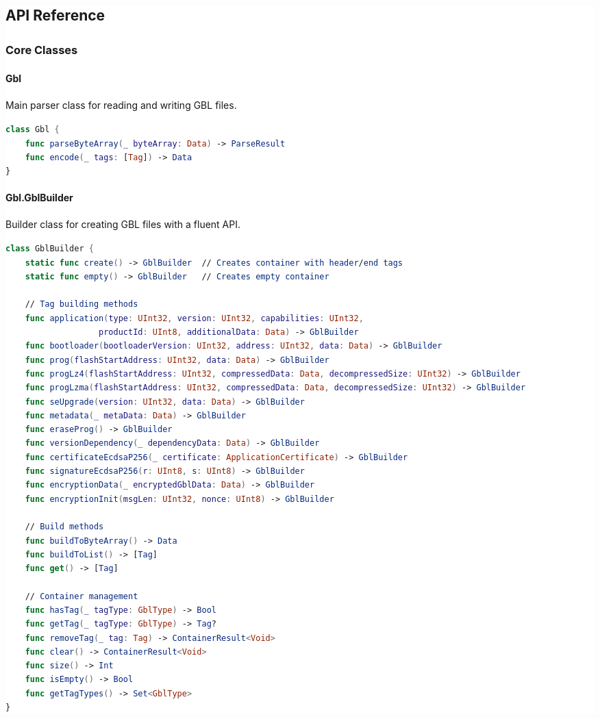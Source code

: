 ## API Reference

### Core Classes

#### Gbl

Main parser class for reading and writing GBL files.

```swift
class Gbl {
    func parseByteArray(_ byteArray: Data) -> ParseResult
    func encode(_ tags: [Tag]) -> Data
}
```

#### Gbl.GblBuilder

Builder class for creating GBL files with a fluent API.

```swift
class GblBuilder {
    static func create() -> GblBuilder  // Creates container with header/end tags
    static func empty() -> GblBuilder   // Creates empty container
    
    // Tag building methods
    func application(type: UInt32, version: UInt32, capabilities: UInt32,
                   productId: UInt8, additionalData: Data) -> GblBuilder
    func bootloader(bootloaderVersion: UInt32, address: UInt32, data: Data) -> GblBuilder
    func prog(flashStartAddress: UInt32, data: Data) -> GblBuilder
    func progLz4(flashStartAddress: UInt32, compressedData: Data, decompressedSize: UInt32) -> GblBuilder
    func progLzma(flashStartAddress: UInt32, compressedData: Data, decompressedSize: UInt32) -> GblBuilder
    func seUpgrade(version: UInt32, data: Data) -> GblBuilder
    func metadata(_ metaData: Data) -> GblBuilder
    func eraseProg() -> GblBuilder
    func versionDependency(_ dependencyData: Data) -> GblBuilder
    func certificateEcdsaP256(_ certificate: ApplicationCertificate) -> GblBuilder
    func signatureEcdsaP256(r: UInt8, s: UInt8) -> GblBuilder
    func encryptionData(_ encryptedGblData: Data) -> GblBuilder
    func encryptionInit(msgLen: UInt32, nonce: UInt8) -> GblBuilder
    
    // Build methods
    func buildToByteArray() -> Data
    func buildToList() -> [Tag]
    func get() -> [Tag]
    
    // Container management
    func hasTag(_ tagType: GblType) -> Bool
    func getTag(_ tagType: GblType) -> Tag?
    func removeTag(_ tag: Tag) -> ContainerResult<Void>
    func clear() -> ContainerResult<Void>
    func size() -> Int
    func isEmpty() -> Bool
    func getTagTypes() -> Set<GblType>
}
```
